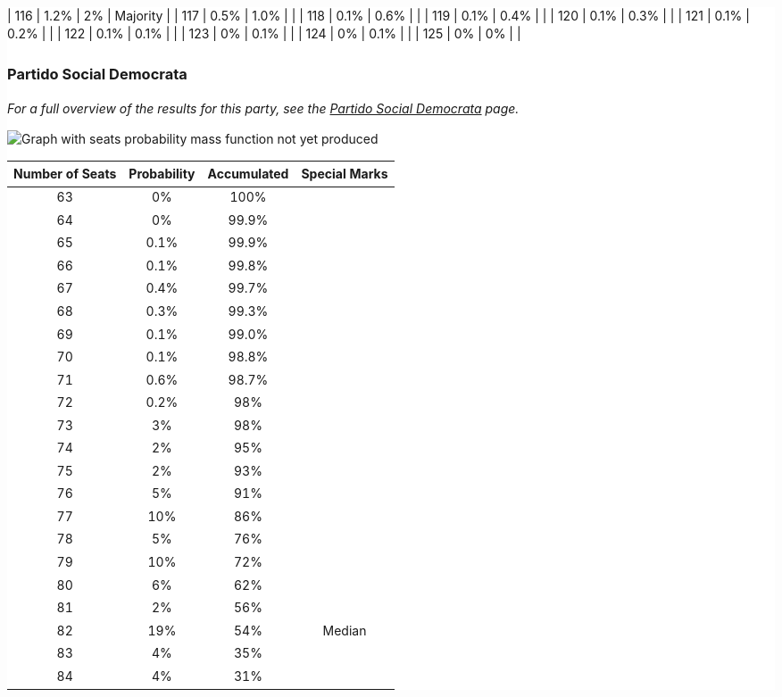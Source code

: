 | 116 | 1.2% | 2% | Majority |
| 117 | 0.5% | 1.0% |  |
| 118 | 0.1% | 0.6% |  |
| 119 | 0.1% | 0.4% |  |
| 120 | 0.1% | 0.3% |  |
| 121 | 0.1% | 0.2% |  |
| 122 | 0.1% | 0.1% |  |
| 123 | 0% | 0.1% |  |
| 124 | 0% | 0.1% |  |
| 125 | 0% | 0% |  |

### Partido Social Democrata

*For a full overview of the results for this party, see the [Partido Social Democrata](party-partidosocialdemocrata.html) page.*

![Graph with seats probability mass function not yet produced](2019-10-01-Pitagórica-seats-pmf-partidosocialdemocrata.png "Seats Probability Mass Function")

| Number of Seats | Probability | Accumulated | Special Marks |
|:---------------:|:-----------:|:-----------:|:-------------:|
| 63 | 0% | 100% |  |
| 64 | 0% | 99.9% |  |
| 65 | 0.1% | 99.9% |  |
| 66 | 0.1% | 99.8% |  |
| 67 | 0.4% | 99.7% |  |
| 68 | 0.3% | 99.3% |  |
| 69 | 0.1% | 99.0% |  |
| 70 | 0.1% | 98.8% |  |
| 71 | 0.6% | 98.7% |  |
| 72 | 0.2% | 98% |  |
| 73 | 3% | 98% |  |
| 74 | 2% | 95% |  |
| 75 | 2% | 93% |  |
| 76 | 5% | 91% |  |
| 77 | 10% | 86% |  |
| 78 | 5% | 76% |  |
| 79 | 10% | 72% |  |
| 80 | 6% | 62% |  |
| 81 | 2% | 56% |  |
| 82 | 19% | 54% | Median |
| 83 | 4% | 35% |  |
| 84 | 4% | 31% |  |